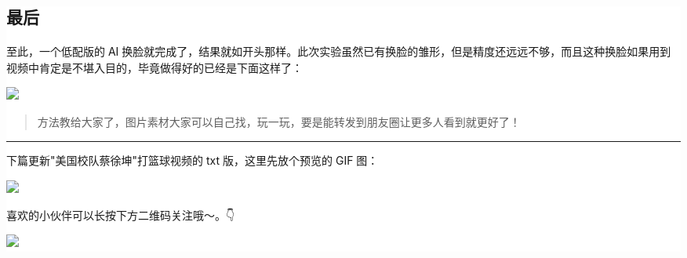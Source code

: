 ## 最后

至此，一个低配版的 AI 换脸就完成了，结果就如开头那样。此次实验虽然已有换脸的雏形，但是精度还远远不够，而且这种换脸如果用到视频中肯定是不堪入目的，毕竟做得好的已经是下面这样了：

![](http://upload-images.jianshu.io/upload_images/5666077-62297fd4a6b1ad8a?imageMogr2/auto-orient/strip)

> 方法教给大家了，图片素材大家可以自己找，玩一玩，要是能转发到朋友圈让更多人看到就更好了！

---

下篇更新"美国校队蔡徐坤"打篮球视频的 txt 版，这里先放个预览的 GIF 图：

![](http://upload-images.jianshu.io/upload_images/5666077-ed6773e4585cead7?imageMogr2/auto-orient/strip)

喜欢的小伙伴可以长按下方二维码关注哦～。👇

![](http://upload-images.jianshu.io/upload_images/5666077-117f041185d9be17?imageMogr2/auto-orient/strip%7CimageView2/2/w/1240)
